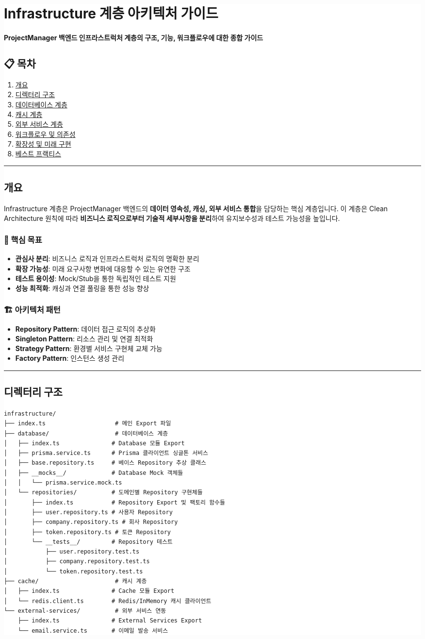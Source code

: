 # Infrastructure 계층 아키텍처 가이드

**ProjectManager 백엔드 인프라스트럭처 계층의 구조, 기능, 워크플로우에 대한 종합 가이드**

## 📋 목차

1. [개요](#개요)
2. [디렉터리 구조](#디렉터리-구조)
3. [데이터베이스 계층](#데이터베이스-계층)
4. [캐시 계층](#캐시-계층)
5. [외부 서비스 계층](#외부-서비스-계층)
6. [워크플로우 및 의존성](#워크플로우-및-의존성)
7. [확장성 및 미래 구현](#확장성-및-미래-구현)
8. [베스트 프랙티스](#베스트-프랙티스)

---

## 개요

Infrastructure 계층은 ProjectManager 백엔드의 **데이터 영속성, 캐싱, 외부 서비스 통합**을 담당하는 핵심 계층입니다. 이 계층은 Clean Architecture 원칙에 따라 **비즈니스 로직으로부터 기술적 세부사항을 분리**하여 유지보수성과 테스트 가능성을 높입니다.

### 🎯 핵심 목표
- **관심사 분리**: 비즈니스 로직과 인프라스트럭처 로직의 명확한 분리
- **확장 가능성**: 미래 요구사항 변화에 대응할 수 있는 유연한 구조
- **테스트 용이성**: Mock/Stub을 통한 독립적인 테스트 지원
- **성능 최적화**: 캐싱과 연결 풀링을 통한 성능 향상

### 🏗️ 아키텍처 패턴
- **Repository Pattern**: 데이터 접근 로직의 추상화
- **Singleton Pattern**: 리소스 관리 및 연결 최적화
- **Strategy Pattern**: 환경별 서비스 구현체 교체 가능
- **Factory Pattern**: 인스턴스 생성 관리

---

## 디렉터리 구조

```
infrastructure/
├── index.ts                    # 메인 Export 파일
├── database/                   # 데이터베이스 계층
│   ├── index.ts               # Database 모듈 Export
│   ├── prisma.service.ts      # Prisma 클라이언트 싱글톤 서비스
│   ├── base.repository.ts     # 베이스 Repository 추상 클래스
│   ├── __mocks__/             # Database Mock 객체들
│   │   └── prisma.service.mock.ts
│   └── repositories/          # 도메인별 Repository 구현체들
│       ├── index.ts           # Repository Export 및 팩토리 함수들
│       ├── user.repository.ts # 사용자 Repository
│       ├── company.repository.ts # 회사 Repository
│       ├── token.repository.ts # 토큰 Repository
│       └── __tests__/         # Repository 테스트
│           ├── user.repository.test.ts
│           ├── company.repository.test.ts
│           └── token.repository.test.ts
├── cache/                      # 캐시 계층
│   ├── index.ts               # Cache 모듈 Export
│   └── redis.client.ts        # Redis/InMemory 캐시 클라이언트
└── external-services/          # 외부 서비스 연동
    ├── index.ts               # External Services Export
    └── email.service.ts       # 이메일 발송 서비스
```